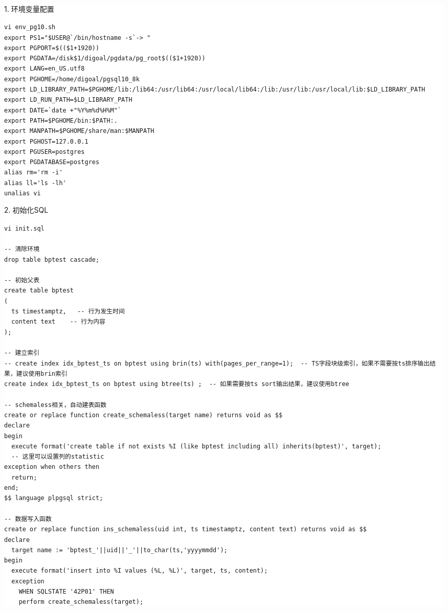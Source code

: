 1\. 环境变量配置  
  
```  
vi env_pg10.sh   
export PS1="$USER@`/bin/hostname -s`-> "  
export PGPORT=$(($1+1920))  
export PGDATA=/disk$1/digoal/pgdata/pg_root$(($1+1920))  
export LANG=en_US.utf8  
export PGHOME=/home/digoal/pgsql10_8k  
export LD_LIBRARY_PATH=$PGHOME/lib:/lib64:/usr/lib64:/usr/local/lib64:/lib:/usr/lib:/usr/local/lib:$LD_LIBRARY_PATH  
export LD_RUN_PATH=$LD_LIBRARY_PATH  
export DATE=`date +"%Y%m%d%H%M"`  
export PATH=$PGHOME/bin:$PATH:.  
export MANPATH=$PGHOME/share/man:$MANPATH  
export PGHOST=127.0.0.1  
export PGUSER=postgres  
export PGDATABASE=postgres  
alias rm='rm -i'  
alias ll='ls -lh'  
unalias vi  
```  
  
  
2\. 初始化SQL   
  
```  
vi init.sql  
  
-- 清除环境  
drop table bptest cascade;  
  
-- 初始父表  
create table bptest  
(  
  ts timestamptz,   -- 行为发生时间  
  content text    -- 行为内容  
);   
  
-- 建立索引  
-- create index idx_bptest_ts on bptest using brin(ts) with(pages_per_range=1);  -- TS字段块级索引，如果不需要按ts排序输出结果，建议使用brin索引  
create index idx_bptest_ts on bptest using btree(ts) ;  -- 如果需要按ts sort输出结果，建议使用btree  
  
-- schemaless相关，自动建表函数  
create or replace function create_schemaless(target name) returns void as $$    
declare    
begin    
  execute format('create table if not exists %I (like bptest including all) inherits(bptest)', target);    
  -- 这里可以设置列的statistic  
exception when others then    
  return;    
end;    
$$ language plpgsql strict;    
  
-- 数据写入函数  
create or replace function ins_schemaless(uid int, ts timestamptz, content text) returns void as $$    
declare   
  target name := 'bptest_'||uid||'_'||to_char(ts,'yyyymmdd');  
begin    
  execute format('insert into %I values (%L, %L)', target, ts, content);    
  exception     
    WHEN SQLSTATE '42P01' THEN     
    perform create_schemaless(target);    
```
